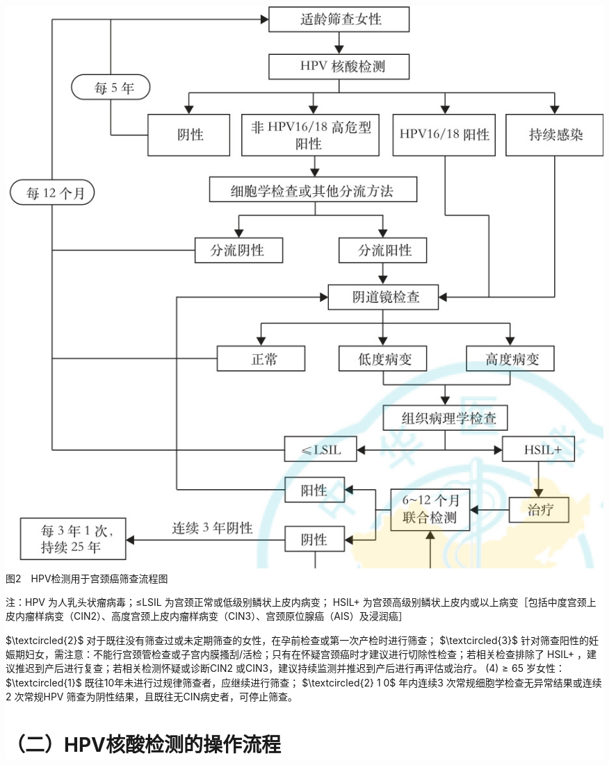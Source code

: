 ![](images/55c631368abfe56eb487c3a4396cd2ec1db43838e77fe14493c2be8bfb6ec4d4.jpg)  
图2　HPV检测用于宫颈癌筛查流程图  

注：HPV 为人乳头状瘤病毒；≤LSIL 为宫颈正常或低级别鳞状上皮内病变； ${ \mathrm { H S I L } } +$ 为宫颈高级别鳞状上皮内或以上病变［包括中度宫颈上皮内瘤样病变（CIN2）、高度宫颈上皮内瘤样病变（CIN3）、宫颈原位腺癌（AIS）及浸润癌］  

$\textcircled{2}$ 对于既往没有筛查过或未定期筛查的女性，在孕前检查或第一次产检时进行筛查； $\textcircled{3}$ 针对筛查阳性的妊娠期妇女，需注意：不能行宫颈管检查或子宫内膜搔刮/活检；只有在怀疑宫颈癌时才建议进行切除性检查；若相关检查排除了 ${ \mathrm { H S I L } } +$ ，建议推迟到产后进行复查；若相关检测怀疑或诊断CIN2 或CIN3，建议持续监测并推迟到产后进行再评估或治疗。 $( 4 ) { \geqslant } 6 5$ 岁女性： $\textcircled{1}$ 既往10年未进行过规律筛查者，应继续进行筛查； $\textcircled{2} 1 0$ 年内连续3 次常规细胞学检查无异常结果或连续2 次常规HPV 筛查为阴性结果，且既往无CIN病史者，可停止筛查。  

# （二）HPV核酸检测的操作流程  
